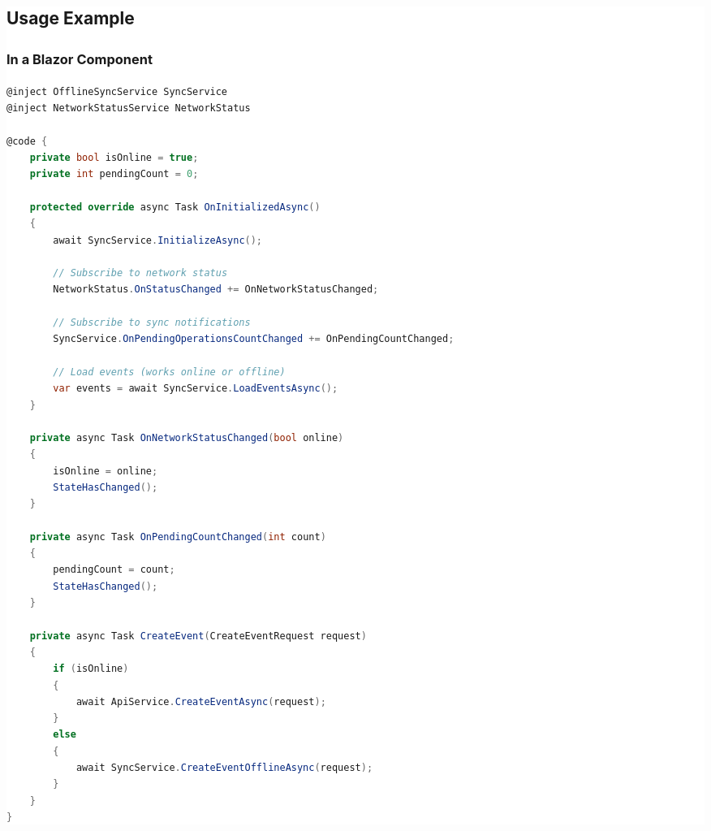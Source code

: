 ## Usage Example

### In a Blazor Component

```csharp
@inject OfflineSyncService SyncService
@inject NetworkStatusService NetworkStatus

@code {
    private bool isOnline = true;
    private int pendingCount = 0;
    
    protected override async Task OnInitializedAsync()
    {
        await SyncService.InitializeAsync();
        
        // Subscribe to network status
        NetworkStatus.OnStatusChanged += OnNetworkStatusChanged;
        
        // Subscribe to sync notifications
        SyncService.OnPendingOperationsCountChanged += OnPendingCountChanged;
        
        // Load events (works online or offline)
        var events = await SyncService.LoadEventsAsync();
    }
    
    private async Task OnNetworkStatusChanged(bool online)
    {
        isOnline = online;
        StateHasChanged();
    }
    
    private async Task OnPendingCountChanged(int count)
    {
        pendingCount = count;
        StateHasChanged();
    }
    
    private async Task CreateEvent(CreateEventRequest request)
    {
        if (isOnline)
        {
            await ApiService.CreateEventAsync(request);
        }
        else
        {
            await SyncService.CreateEventOfflineAsync(request);
        }
    }
}
```
